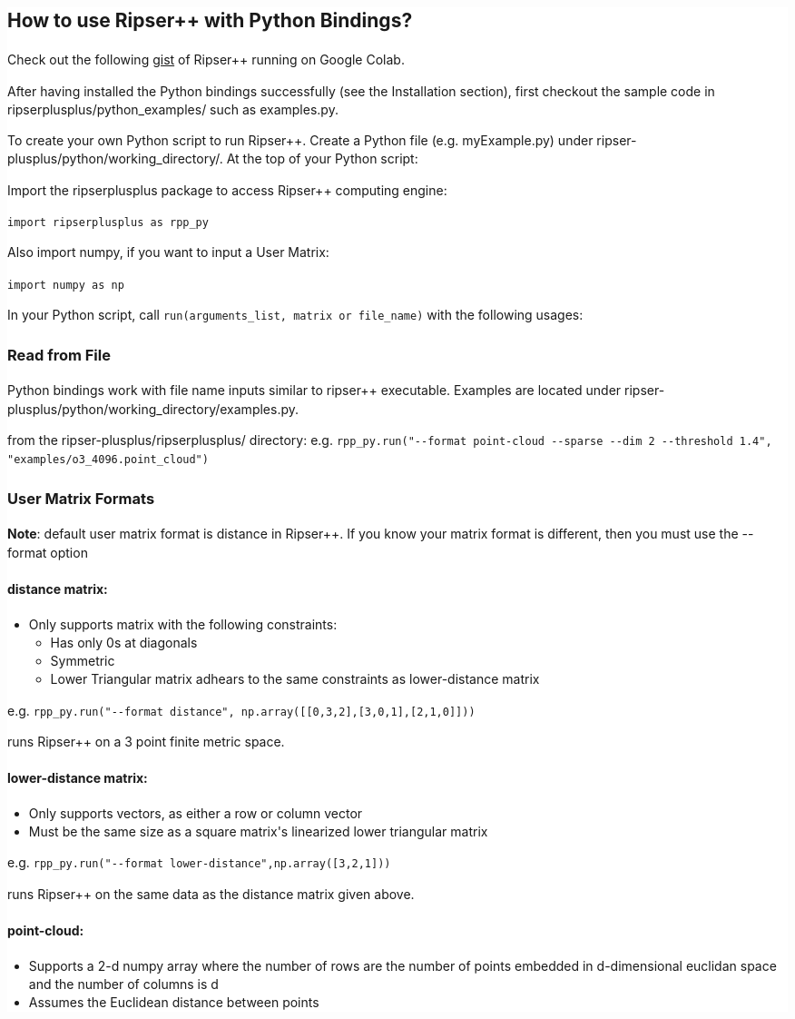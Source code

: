 ## How to use Ripser++ with Python Bindings?

Check out the following [gist](https://colab.research.google.com/gist/simonzhang00/44f3f1e65c57d8f4241d34ac83002da9/ripser-plusplus-on-googlecolab.ipynb)
of Ripser++ running on Google Colab.

After having installed the Python bindings successfully (see the Installation section), first checkout the sample code in ripserplusplus/python_examples/ such as examples.py.

To create your own Python script to run Ripser++. Create a Python file (e.g. myExample.py) under ripser-plusplus/python/working_directory/.
At the top of your Python script:

Import the ripserplusplus package to access Ripser++ computing engine:

```
import ripserplusplus as rpp_py
```
Also import numpy, if you want to input a User Matrix:
```
import numpy as np
```
In your Python script, call ```run(arguments_list, matrix or file_name)``` with the following usages:

### Read from File

Python bindings work with file name inputs similar to ripser++ executable. Examples are located under ripser-plusplus/python/working_directory/examples.py.

from the ripser-plusplus/ripserplusplus/ directory:
e.g. ```rpp_py.run("--format point-cloud --sparse --dim 2 --threshold 1.4", "examples/o3_4096.point_cloud")```

### User Matrix Formats

**Note**: default user matrix format is distance in Ripser++. If you know your matrix format is different, then you must use the --format option

#### distance matrix:
* Only supports matrix with the following constraints:
   * Has only 0s at diagonals
   * Symmetric
   * Lower Triangular matrix adhears to the same constraints as lower-distance matrix

e.g. ```rpp_py.run("--format distance", np.array([[0,3,2],[3,0,1],[2,1,0]]))```

runs Ripser++ on a 3 point finite metric space.

#### lower-distance matrix:
* Only supports vectors, as either a row or column vector
* Must be the same size as a square matrix's linearized lower triangular matrix

e.g. ```rpp_py.run("--format lower-distance",np.array([3,2,1]))```

runs Ripser++ on the same data as the distance matrix given above.
#### point-cloud:
* Supports a 2-d numpy array where the number of rows are the number of points embedded in d-dimensional euclidan space and the number of columns is d
* Assumes the Euclidean distance between points
